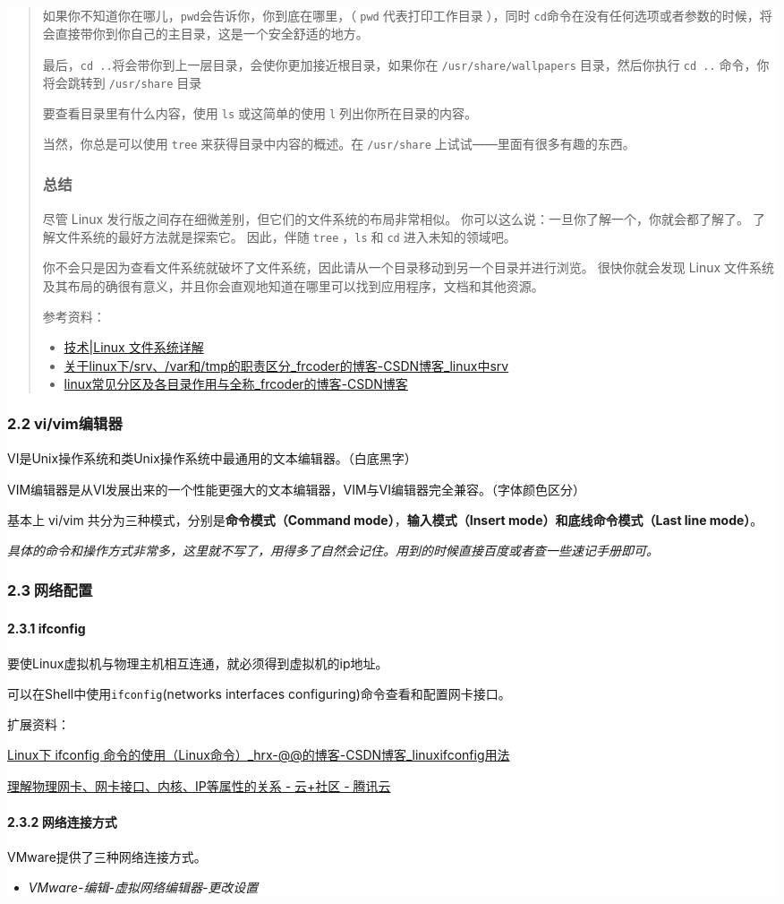> 如果你不知道你在哪儿，`pwd`会告诉你，你到底在哪里，（ `pwd` 代表打印工作目录 ），同时 `cd`命令在没有任何选项或者参数的时候，将会直接带你到你自己的主目录，这是一个安全舒适的地方。
>
> 最后，`cd ..`将会带你到上一层目录，会使你更加接近根目录，如果你在 `/usr/share/wallpapers` 目录，然后你执行 `cd ..` 命令，你将会跳转到 `/usr/share` 目录
>
> 要查看目录里有什么内容，使用 `ls` 或这简单的使用 `l` 列出你所在目录的内容。
>
> 当然，你总是可以使用 `tree` 来获得目录中内容的概述。在 `/usr/share` 上试试——里面有很多有趣的东西。
>
> ### 总结
>
> 尽管 Linux 发行版之间存在细微差别，但它们的文件系统的布局非常相似。 你可以这么说：一旦你了解一个，你就会都了解了。 了解文件系统的最好方法就是探索它。 因此，伴随 `tree` ，`ls` 和 `cd` 进入未知的领域吧。
>
> 你不会只是因为查看文件系统就破坏了文件系统，因此请从一个目录移动到另一个目录并进行浏览。 很快你就会发现 Linux 文件系统及其布局的确很有意义，并且你会直观地知道在哪里可以找到应用程序，文档和其他资源。
>
> 参考资料：
>
> * [技术|Linux 文件系统详解](https://linux.cn/article-9798-1.html)
> * [关于linux下/srv、/var和/tmp的职责区分_frcoder的博客-CSDN博客_linux中srv](https://blog.csdn.net/u012107143/article/details/54972544)
> * [linux常见分区及各目录作用与全称_frcoder的博客-CSDN博客](https://blog.csdn.net/u012107143/article/details/54973028)

### 2.2 vi/vim编辑器

VI是Unix操作系统和类Unix操作系统中最通用的文本编辑器。（白底黑字）

VIM编辑器是从VI发展出来的一个性能更强大的文本编辑器，VIM与VI编辑器完全兼容。（字体颜色区分）

基本上 vi/vim 共分为三种模式，分别是**命令模式（Command mode）**，**输入模式（Insert mode）**和**底线命令模式（Last line mode）**。

*具体的命令和操作方式非常多，这里就不写了，用得多了自然会记住。用到的时候直接百度或者查一些速记手册即可。*

### 2.3 网络配置

#### 2.3.1 ifconfig

要使Linux虚拟机与物理主机相互连通，就必须得到虚拟机的ip地址。

可以在Shell中使用`ifconfig`(networks interfaces configuring)命令查看和配置网卡接口。

扩展资料：

[Linux下 ifconfig 命令的使用（Linux命令）_hrx-@@的博客-CSDN博客_linuxifconfig用法](https://blog.csdn.net/lang523493505/article/details/107242769)

[理解物理网卡、网卡接口、内核、IP等属性的关系 - 云+社区 - 腾讯云](https://cloud.tencent.com/developer/article/1662501)

#### 2.3.2 网络连接方式

VMware提供了三种网络连接方式。

* *VMware-编辑-虚拟网络编辑器-更改设置*
